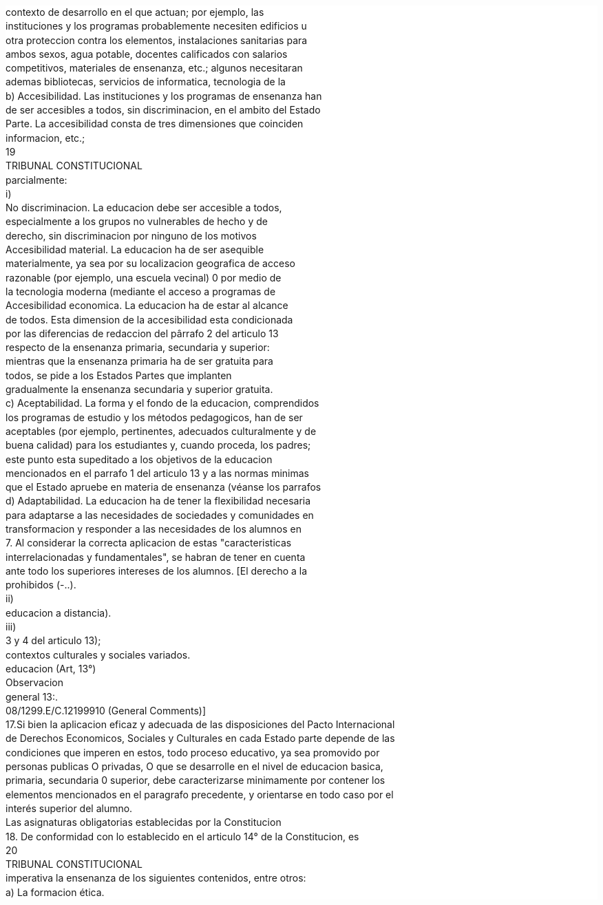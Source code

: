 contexto de desarrollo en el que actuan; por ejemplo, las  
instituciones y los programas probablemente necesiten edificios u  
otra proteccion contra los elementos, instalaciones sanitarias para  
ambos sexos, agua potable, docentes calificados con salarios  
competitivos, materiales de ensenanza, etc.; algunos necesitaran  
ademas bibliotecas, servicios de informatica, tecnologia de la  
b) Accesibilidad. Las instituciones y los programas de ensenanza han  
de ser accesibles a todos, sin discriminacion, en el ambito del Estado  
Parte. La accesibilidad consta de tres dimensiones que coinciden  
informacion, etc.;  
19  
TRIBUNAL CONSTITUCIONAL  
parcialmente:  
i)  
No discriminacion. La educacion debe ser accesible a todos,  
especialmente a los grupos no vulnerables de hecho y de  
derecho, sin discriminacion por ninguno de los motivos  
Accesibilidad material. La educacion ha de ser asequible  
materialmente, ya sea por su localizacion geografica de acceso  
razonable (por ejemplo, una escuela vecinal) 0 por medio de  
la tecnologia moderna (mediante el acceso a programas de  
Accesibilidad economica. La educacion ha de estar al alcance  
de todos. Esta dimension de la accesibilidad esta condicionada  
por las diferencias de redaccion del pârrafo 2 del articulo 13  
respecto de la ensenanza primaria, secundaria y superior:  
mientras que la ensenanza primaria ha de ser gratuita para  
todos, se pide a los Estados Partes que implanten  
gradualmente la ensenanza secundaria y superior gratuita.  
c) Aceptabilidad. La forma y el fondo de la educacion, comprendidos  
los programas de estudio y los métodos pedagogicos, han de ser  
aceptables (por ejemplo, pertinentes, adecuados culturalmente y de  
buena calidad) para los estudiantes y, cuando proceda, los padres;  
este punto esta supeditado a los objetivos de la educacion  
mencionados en el parrafo 1 del articulo 13 y a las normas minimas  
que el Estado apruebe en materia de ensenanza (véanse los parrafos  
d) Adaptabilidad. La educacion ha de tener la flexibilidad necesaria  
para adaptarse a las necesidades de sociedades y comunidades en  
transformacion y responder a las necesidades de los alumnos en  
7. Al considerar la correcta aplicacion de estas "caracteristicas  
interrelacionadas y fundamentales", se habran de tener en cuenta  
ante todo los superiores intereses de los alumnos. [El derecho a la  
prohibidos (-..).  
ii)  
educacion a distancia).  
iii)  
3 y 4 del articulo 13);  
contextos culturales y sociales variados.  
educacion (Art, 13°)  
Observacion  
general 13:.  
08/1299.E/C.12199910 (General Comments)]  
17.Si bien la aplicacion eficaz y adecuada de las disposiciones del Pacto Internacional  
de Derechos Economicos, Sociales y Culturales en cada Estado parte depende de las  
condiciones que imperen en estos, todo proceso educativo, ya sea promovido por  
personas publicas O privadas, O que se desarrolle en el nivel de educacion basica,  
primaria, secundaria 0 superior, debe caracterizarse minimamente por contener los  
elementos mencionados en el paragrafo precedente, y orientarse en todo caso por el  
interés superior del alumno.  
Las asignaturas obligatorias establecidas por la Constitucion  
18. De conformidad con lo establecido en el articulo 14° de la Constitucion, es  
20  
TRIBUNAL CONSTITUCIONAL  
imperativa la ensenanza de los siguientes contenidos, entre otros:  
a) La formacion ética.  